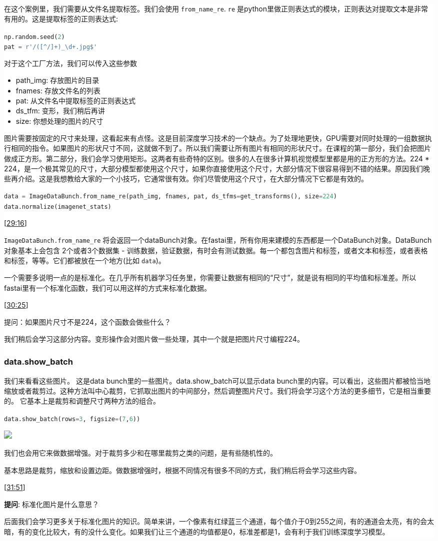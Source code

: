 在这个案例里，我们需要从文件名提取标签。我们会使用 `from_name_re`. `re` 是python里做正则表达式的模块，正则表达对提取文本是非常有用的。这是提取标签的正则表达式:

```python
np.random.seed(2)
pat = r'/([^/]+)_\d+.jpg$'
```
对于这个工厂方法，我们可以传入这些参数

- path_img: 存放图片的目录
- fnames: 存放文件名的列表
- pat: 从文件名中提取标签的正则表达式
- ds_tfm: 变形，我们稍后再讲
- size: 你想处理的图片的尺寸
  

图片需要按固定的尺寸来处理，这看起来有点怪。这是目前深度学习技术的一个缺点。为了处理地更快，GPU需要对同时处理的一组数据执行相同的指令。如果图片的形状尺寸不同，这就做不到了。所以我们需要让所有图片有相同的形状尺寸。在课程的第一部分，我们会把图片做成正方形。第二部分，我们会学习使用矩形。这两者有些奇特的区别。很多的人在很多计算机视觉模型里都是用的正方形的方法。224 * 224，是一个极其常见的尺寸，大部分模型都使用这个尺寸，如果你直接使用这个尺寸，大部分情况下很容易得到不错的结果。原因我们晚些再介绍。这是我想教给大家的一个小技巧，它通常很有效。你们尽管使用这个尺寸，在大部分情况下它都是有效的。



```python
data = ImageDataBunch.from_name_re(path_img, fnames, pat, ds_tfms=get_transforms(), size=224)
data.normalize(imagenet_stats)
```

[[29:16](https://youtu.be/BWWm4AzsdLk?t=1756)]

`ImageDataBunch.from_name_re` 将会返回一个dataBunch对象。在fastai里，所有你用来建模的东西都是一个DataBunch对象。DataBunch对象基本上会包含 2个或者3个数据集 - 训练数据，验证数据，有时会有测试数据。每一个都包含图片和标签，或者文本和标签，或者表格和标签，等等。它们都被放在一个地方(比如 `data`)。

一个需要多说明一点的是标准化。在几乎所有机器学习任务里，你需要让数据有相同的“尺寸”，就是说有相同的平均值和标准差。所以fastai里有一个标准化函数，我们可以用这样的方式来标准化数据。



[[30:25](https://youtu.be/BWWm4AzsdLk?t=1825)]

提问：如果图片尺寸不是224，这个函数会做些什么？ 

我们稍后会学习这部分内容。变形操作会对图片做一些处理，其中一个就是把图片尺寸编程224。 


### data.show_batch
我们来看看这些图片。 这是data bunch里的一些图片。data.show_batch可以显示data bunch里的内容。可以看出，这些图片都被恰当地缩放或者裁剪过。这种方法叫中心裁剪，它抓取出图片的中间部分，然后调整图片尺寸。我们将会学习这个方法的更多细节，它是相当重要的。 它基本上是裁剪和调整尺寸两种方法的组合。

```python
data.show_batch(rows=3, figsize=(7,6))
```
![](lesson1/8.png)

我们也会用它来做数据增强。对于裁剪多少和在哪里裁剪之类的问题，是有些随机性的。 

基本思路是裁剪，缩放和设置边距。做数据增强时，根据不同情况有很多不同的方式，我们稍后将会学习这些内容。 


[[31:51](https://youtu.be/BWWm4AzsdLk?t=1911)]

**提问**: 标准化图片是什么意思？ 

后面我们会学习更多关于标准化图片的知识。简单来讲，一个像素有红绿蓝三个通道，每个值介于0到255之间，有的通道会太亮，有的会太暗，有的变化比较大，有的没什么变化。如果我们让三个通道的均值都是0，标准差都是1，会有利于我们训练深度学习模型。 
